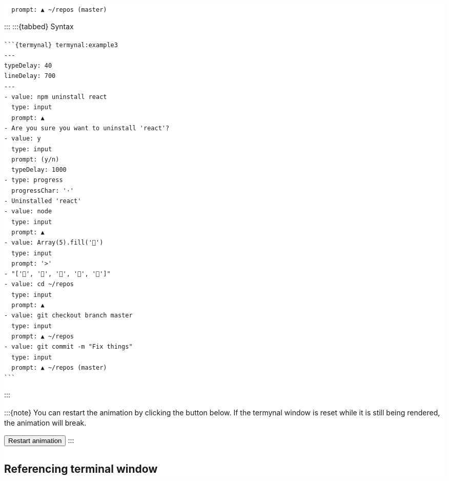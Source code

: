 ```{termynal} termynal:example3
  prompt: ▲ ~/repos (master)
```
:::
:::{tabbed} Syntax
````text
```{termynal} termynal:example3
---
typeDelay: 40
lineDelay: 700
---
- value: npm uninstall react
  type: input
  prompt: ▲
- Are you sure you want to uninstall 'react'?
- value: y
  type: input
  prompt: (y/n)
  typeDelay: 1000
- type: progress
  progressChar: '·'
- Uninstalled 'react'
- value: node
  type: input
  prompt: ▲
- value: Array(5).fill('🌈')
  type: input
  prompt: '>'
- "['🌈', '🌈', '🌈', '🌈', '🌈']"
- value: cd ~/repos
  type: input
  prompt: ▲
- value: git checkout branch master
  type: input
  prompt: ▲ ~/repos
- value: git commit -m "Fix things"
  type: input
  prompt: ▲ ~/repos (master)
```
````
:::

:::{note}
You can restart the animation by clicking the button below.
If the termynal window is reset while it is still being rendered,
the animation will break.

<button type="button"
        class="btn btn-primary"
        onclick="new Termynal('#termynal-example3')">Restart animation</button>
:::

## Referencing terminal window ##


[termynal]: https://github.com/ines/termynal
[sphinx]: https://www.sphinx-doc.org/
[jupyter book]: https://jupyterbook.org/
[readme]: https://github.com/So-Cool/sphinx-term#readme
[so-cool/sphinx-term]: https://github.com/So-Cool/sphinx-term
[termynal-conf]: https://github.com/ines/termynal#customising-termynal
[termynal-line]: https://github.com/ines/termynal#prompts-and-animations
[this directory]: https://github.com/So-Cool/sphinx-term/tree/master/docs/src/termynal_files
[`sphinx_term_termynal_dir`]: https://github.com/So-Cool/sphinx-term/blob/master/docs/_config.yml#L57
[`example2.yml`]: https://github.com/So-Cool/sphinx-term/blob/master/docs/src/termynal_files/example2.yml
[`ref` role]: https://myst-parser.readthedocs.io/en/latest/syntax/syntax.html#targets-and-cross-referencing
[`example3.yml`]: https://github.com/So-Cool/sphinx-term/blob/master/docs/src/termynal_files/example3.yml